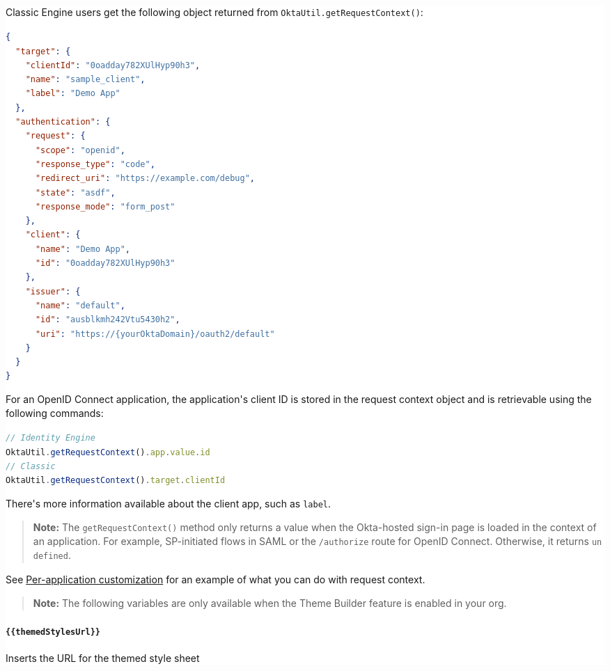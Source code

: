 Classic Engine users get the following object returned from `OktaUtil.getRequestContext()`:

```json
{
  "target": {
    "clientId": "0oadday782XUlHyp90h3",
    "name": "sample_client",
    "label": "Demo App"
  },
  "authentication": {
    "request": {
      "scope": "openid",
      "response_type": "code",
      "redirect_uri": "https://example.com/debug",
      "state": "asdf",
      "response_mode": "form_post"
    },
    "client": {
      "name": "Demo App",
      "id": "0oadday782XUlHyp90h3"
    },
    "issuer": {
      "name": "default",
      "id": "ausblkmh242Vtu5430h2",
      "uri": "https://{yourOktaDomain}/oauth2/default"
    }
  }
}
```

For an OpenID Connect application, the application's client ID is stored in the request context object and is retrievable using the following commands:

```javascript
// Identity Engine
OktaUtil.getRequestContext().app.value.id
// Classic
OktaUtil.getRequestContext().target.clientId
```

There's more information available about the client app, such as `label`.

> **Note:** The `getRequestContext()` method only returns a value when the Okta-hosted sign-in page is loaded in the context of an application. For example, SP-initiated flows in SAML or the `/authorize` route for OpenID Connect. Otherwise, it returns `undefined`.

See [Per-application customization](#per-application-customization) for an example of what you can do with request context.

> **Note:** The following variables are only available when the Theme Builder feature is enabled in your org.

#### <span v-pre>`{{themedStylesUrl}}`</span>

Inserts the URL for the themed style sheet
